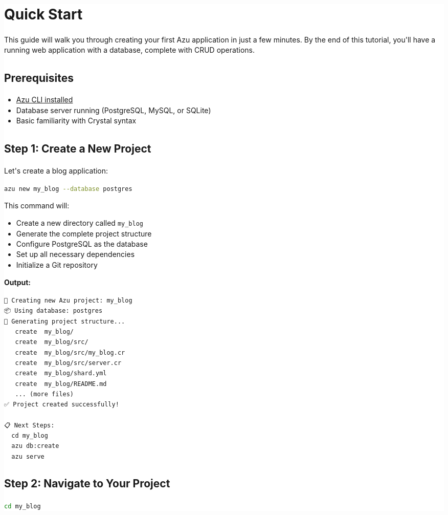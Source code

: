 # Quick Start

This guide will walk you through creating your first Azu application in just a few minutes. By the end of this tutorial, you'll have a running web application with a database, complete with CRUD operations.

## Prerequisites

- [Azu CLI installed](installation.md)
- Database server running (PostgreSQL, MySQL, or SQLite)
- Basic familiarity with Crystal syntax

## Step 1: Create a New Project

Let's create a blog application:

```bash
azu new my_blog --database postgres
```

This command will:

- Create a new directory called `my_blog`
- Generate the complete project structure
- Configure PostgreSQL as the database
- Set up all necessary dependencies
- Initialize a Git repository

**Output:**

```
🚀 Creating new Azu project: my_blog
📦 Using database: postgres
📁 Generating project structure...
   create  my_blog/
   create  my_blog/src/
   create  my_blog/src/my_blog.cr
   create  my_blog/src/server.cr
   create  my_blog/shard.yml
   create  my_blog/README.md
   ... (more files)
✅ Project created successfully!

📋 Next Steps:
  cd my_blog
  azu db:create
  azu serve
```

## Step 2: Navigate to Your Project

```bash
cd my_blog
```
